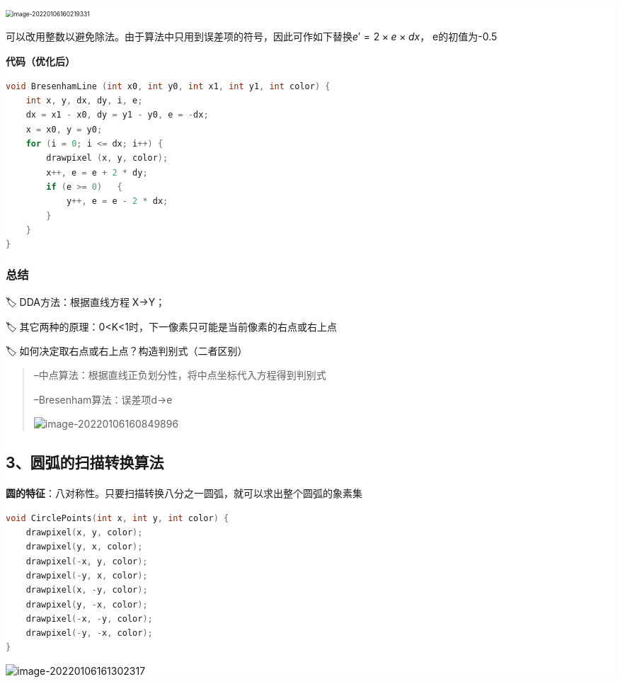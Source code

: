 <img src="https://gitee.com/yi-junquan/image_gitee/raw/master/images/image-20220106160219331.png" alt="image-20220106160219331" style="zoom:60%;" />

可以改用整数以避免除法。由于算法中只用到误差项的符号，因此可作如下替换$e'=2\times e\times dx$， e的初值为-0.5

**代码（优化后）**

```c
void BresenhamLine (int x0, int y0, int x1, int y1, int color) {
	int x, y, dx, dy, i, e;
	dx = x1 - x0, dy = y1 - y0, e = -dx;
	x = x0, y = y0;
	for (i = 0; i <= dx; i++) {
		drawpixel (x, y, color);
		x++, e = e + 2 * dy;
		if (e >= 0)   {
			y++, e = e - 2 * dx;
		}
	}
}
```



### 总结

:label: DDA方法：根据直线方程 X→Y；

:label: 其它两种的原理：0<K<1时，下一像素只可能是当前像素的右点或右上点

:label: 如何决定取右点或右上点？构造判别式（二者区别）

> –中点算法：根据直线正负划分性，将中点坐标代入方程得到判别式
>
> –Bresenham算法：误差项d->e
>
> ![image-20220106160849896](https://gitee.com/yi-junquan/image_gitee/raw/master/images/image-20220106160849896.png)

## 3、圆弧的扫描转换算法

**圆的特征**：八对称性。只要扫描转换八分之一圆弧，就可以求出整个圆弧的象素集

```c
void CirclePoints(int x, int y, int color) {
	drawpixel(x, y, color);
	drawpixel(y, x, color);
	drawpixel(-x, y, color);
	drawpixel(-y, x, color);
	drawpixel(x, -y, color);
	drawpixel(y, -x, color);
	drawpixel(-x, -y, color);
	drawpixel(-y, -x, color);
}
```

![image-20220106161302317](https://gitee.com/yi-junquan/image_gitee/raw/master/images/image-20220106161302317.png)

